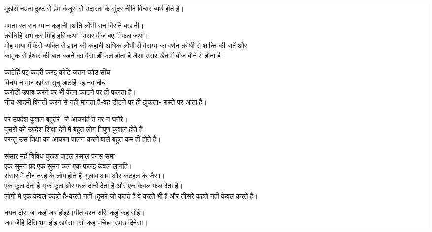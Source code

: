  <div class="hindi">
    मूर्खसे नम्रता दुश्ट से प्रेम कंजूस से उदारता के सुंदर नीति विचार ब्यर्थ होते हैं।</p>
  </div>
</div>

<div class="doha">
  <div class="hindi original">
    ममता रत सन ग्यान कहानी।अति लोभी सन विरति बखानी।<br /> क्रोधिहि सभ कर मिहि हरि कथा।उसर बीज बएॅ फल जथा।
  </div>
  
  <div class="hindi">
    मोह माया में फॅसे ब्यक्ति से ज्ञान की कहानी अधिक लोभी से वैराग्य का वर्णन क्रोधी से शान्ति की बातें और<br /> कामुक से ईश्वर की बात कहने का वैसा हीं फल होता है जैसा उसर खेत में बीज बोने से होता है।</p>
  </div>
</div>

<div class="doha">
  <div class="hindi original">
    काटेहिं पइ कदरी फरइ कोटि जतन कोउ सींच<br /> बिनय न मान खगेस सुनु डाटेहिं पइ नव नीच।
  </div>
  
  <div class="hindi">
    करोड़ों उपाय करने पर भी केला काटने पर हीं फलता है।<br /> नीच आदमी विनती करने से नहीं मानता है-वह डाॅटने पर हीं झुकता- रास्ते पर आता हैं।</p>
  </div>
</div>

<div class="doha">
  <div class="hindi original">
    पर उपदेश कुशल बहुतेरे।जे आचरहिं ते नर न घनेरे।
  </div>
  
  <div class="hindi">
    दूसरों को उपदेश शिक्षा देने में बहुत लोग निपुण कुशल होते हैं<br /> परन्तु उस शिक्षा का आचरण पालन करने बाले बहुत कम हीं होते हैं।</p>
  </div>
</div>

<div class="doha">
  <div class="hindi original">
    संसार महॅ त्रिविध पुरूश पाटल रसाल पनस समा<br /> एक सुमन प्रद एक सुमन फल एक फलइ केवल लागहिं।
  </div>
  
  <div class="hindi">
    संसार में तीन तरह के लोग होते हैं-गुलाब आम और कटहल के जैसा।<br /> एक फूल देता है-एक फूल और फल दोनों देता है और एक केवल फल देता है।<br /> लोगों मे एक केवल कहते हैं-करते नहीं।दूसरे जो कहते हैं वे करते भी हैं और तीसरे कहते नही केवल करते हैं।</p>
  </div>
</div>

<div class="doha">
  <div class="hindi original">
    नयन दोस जा कहॅ जब होइ्र्र।पीत बरन ससि कहुॅ कह सोई।<br /> जब जेहि दिसि भ्रम होइ खगेसा।सो कह पच्छिम उपउ दिनेसा।
  </div>
  